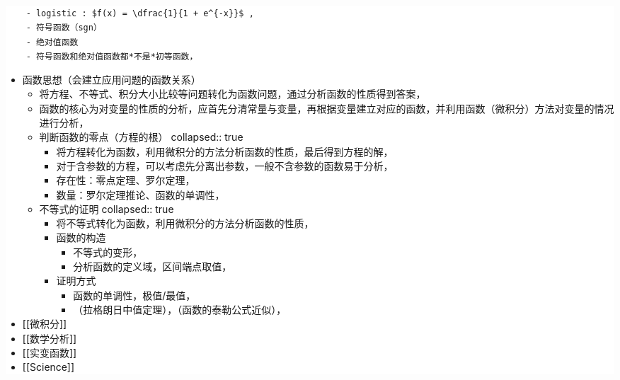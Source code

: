 		- logistic : $f(x) = \dfrac{1}{1 + e^{-x}}$ ,
		- 符号函数（sgn）
		- 绝对值函数
		- 符号函数和绝对值函数都*不是*初等函数，
- 函数思想（会建立应用问题的函数关系）
	- 将方程、不等式、积分大小比较等问题转化为函数问题，通过分析函数的性质得到答案，
	- 函数的核心为对变量的性质的分析，应首先分清常量与变量，再根据变量建立对应的函数，并利用函数（微积分）方法对变量的情况进行分析，
	- 判断函数的零点（方程的根）
	  collapsed:: true
		- 将方程转化为函数，利用微积分的方法分析函数的性质，最后得到方程的解，
		- 对于含参数的方程，可以考虑先分离出参数，一般不含参数的函数易于分析，
		- 存在性：零点定理、罗尔定理，
		- 数量：罗尔定理推论、函数的单调性，
	- 不等式的证明
	  collapsed:: true
		- 将不等式转化为函数，利用微积分的方法分析函数的性质，
		- 函数的构造
			- 不等式的变形，
			- 分析函数的定义域，区间端点取值，
		- 证明方式
			- 函数的单调性，极值/最值，
			- （拉格朗日中值定理），（函数的泰勒公式近似），
- [[微积分]]
- [[数学分析]]
- [[实变函数]]
- [[Science]]